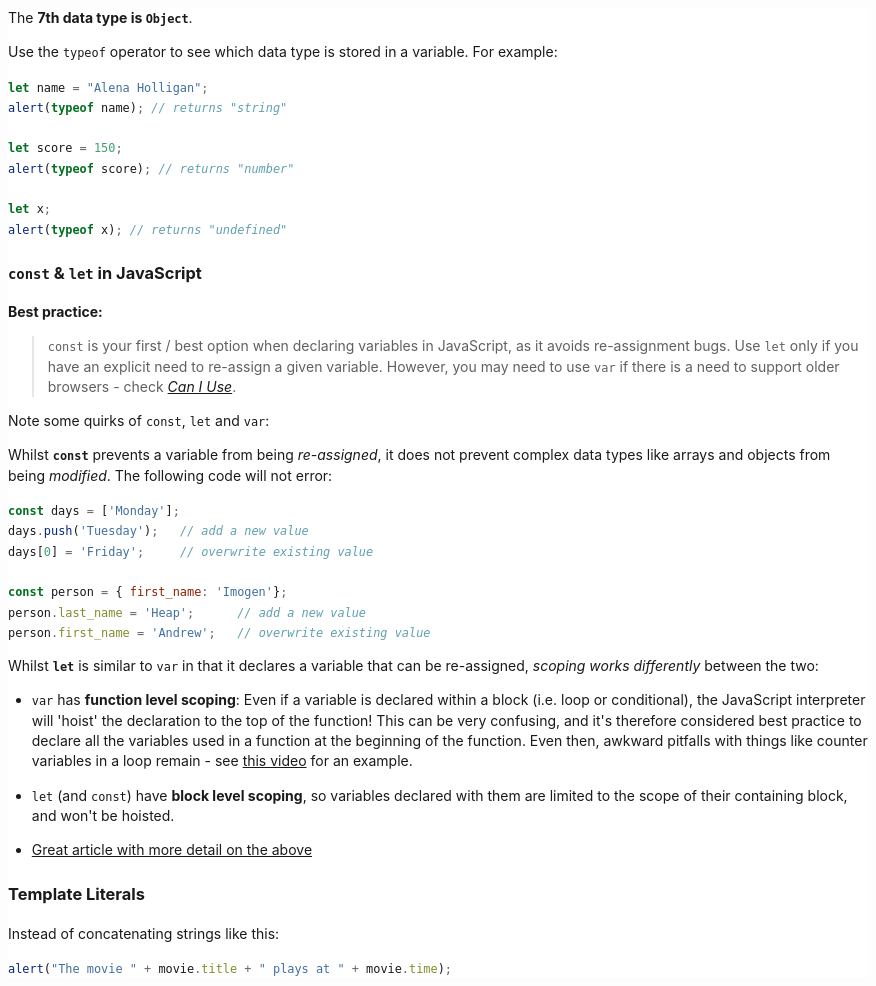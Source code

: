The **7th data type is `Object`**.
 
Use the `typeof` operator to see which data type is stored in a variable. For example:

```javascript
let name = "Alena Holligan";
alert(typeof name); // returns "string"

let score = 150;
alert(typeof score); // returns "number"

let x;
alert(typeof x); // returns "undefined"
```

### `const` & `let` in JavaScript
**Best practice:**
> `const` is your first / best option when declaring variables in JavaScript, as it avoids re-assignment bugs. Use `let` only if you have an explicit need to re-assign a given variable. However, you may need to use `var` if there is a need to support older browsers - check *[Can I Use](https://caniuse.com/#search=let)*.

Note some quirks of `const`, `let` and `var`:

Whilst **`const`** prevents a variable from being *re-assigned*, it does not prevent complex data types like arrays and objects from being *modified*. The following code will not error:
```javascript
const days = ['Monday'];
days.push('Tuesday');   // add a new value
days[0] = 'Friday';     // overwrite existing value

const person = { first_name: 'Imogen'};
person.last_name = 'Heap';      // add a new value
person.first_name = 'Andrew';   // overwrite existing value
```

Whilst **`let`** is similar to `var` in that it declares a variable that can be re-assigned, *scoping works differently* between the two:

- `var` has **function level scoping**: Even if a variable is declared within a block (i.e. loop or conditional), the JavaScript interpreter will 'hoist' the declaration to the top of the function! This can be very confusing, and it's therefore considered best practice to declare all the variables used in a function at the beginning of the function. Even then, awkward pitfalls with things like counter variables in a loop remain - see [this video](https://teamtreehouse.com/library/using-let-with-for-loops) for an example.

- `let` (and `const`) have **block level scoping**, so variables declared with them are limited to the scope of their containing block, and won't be hoisted.

- [Great article with more detail on the above](https://love2dev.com/blog/javaScript-var-let-const/)


### Template Literals
Instead of concatenating strings like this:
```javascript
alert("The movie " + movie.title + " plays at " + movie.time);
```
